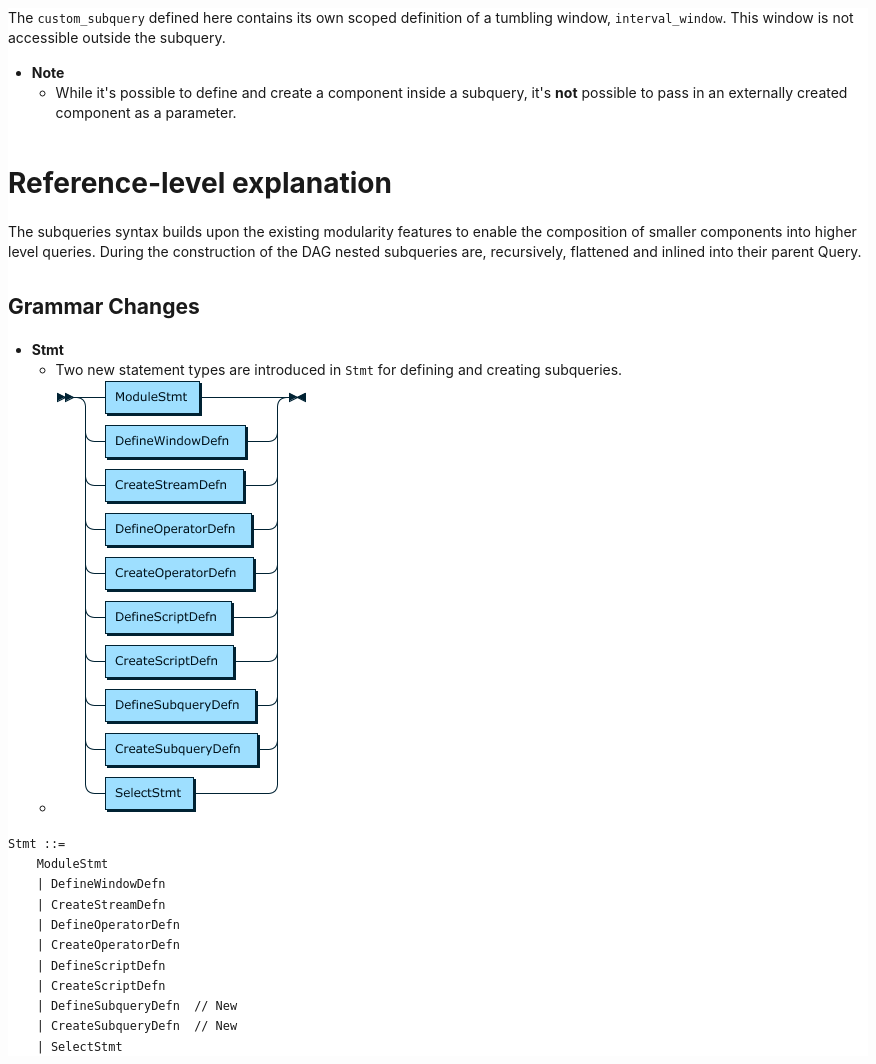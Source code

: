 ```
```

The `custom_subquery` defined here contains its own scoped definition of a tumbling window, `interval_window`. This window is not accessible outside the subquery.

- **Note**
    - While it's possible to define and create a component inside a subquery, it's **not** possible to pass in an externally created component as a parameter.

# Reference-level explanation

The subqueries syntax builds upon the existing modularity features to enable the composition of smaller components into higher level queries. During the construction of the DAG nested subqueries are, recursively, flattened and inlined into their parent Query.

## Grammar Changes

- **Stmt**
    - Two new statement types are introduced in `Stmt` for defining and creating subqueries.
    - ![Stmt](../img/rfcs/0000-modular-queries/Stmt.png)
```
Stmt ::= 
    ModuleStmt
    | DefineWindowDefn
    | CreateStreamDefn
    | DefineOperatorDefn
    | CreateOperatorDefn
    | DefineScriptDefn
    | CreateScriptDefn
    | DefineSubqueryDefn  // New
    | CreateSubqueryDefn  // New
    | SelectStmt
```
